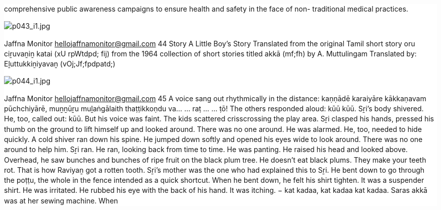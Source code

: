 comprehensive public awareness campaigns 
to ensure health and safety in the face of non-
traditional medical practices.

![p043_i1.jpg](images_out/018_in_jaffna_unregulated_acupuncture_culminates_in_tr/p043_i1.jpg)

Jaffna Monitor
hellojaffnamonitor@gmail.com
44
Story
A Little 
Boy’s 
Story
Translated from the original Tamil short 
story oru ciṟuvaṉiṉ katai (xU rpWtdpd; 
fij) from the 1964 collection of short 
stories titled akkā  (mf;fh)
by A. Muttulingam
Translated by: 
Eḻuttukkiṉiyavaṉ 
(vOj;Jf;fpdpatd;)

![p044_i1.jpg](images_out/018_in_jaffna_unregulated_acupuncture_culminates_in_tr/p044_i1.jpg)

Jaffna Monitor
hellojaffnamonitor@gmail.com
45
A voice sang out rhythmically in the distance:
kaṇṇādē karaiyāre kākkaṇavam pūchchiyārē, 
muṉṉūṟu muḻaṅgālaith thaṭṭikkoṇdu
va… … raṭ … … ṭō!
The others responded aloud: kūū kūū.
Sṟi’s body shivered. He, too, called out: kūū. 
But his voice was faint. The kids scattered 
crisscrossing the play area.
Sṟi clasped his hands, pressed his thumb 
on the ground to lift himself up and looked 
around.
There was no one around.
He was alarmed.
He, too, needed to hide quickly.
A cold shiver ran down his spine. He jumped 
down softly and opened his eyes wide to look 
around. There was no one around to help him.
Sṟi ran.
He ran, looking back from time to time.
He was panting. He raised his head and 
looked above.
Overhead, he saw bunches and bunches of 
ripe fruit on the black plum tree.
He doesn’t eat black plums. They make your 
teeth rot. That is how Raviyaṉ got a rotten 
tooth.
Sṟi’s mother was the one who had explained 
this to Sṟi.
He bent down to go through the poṭṭu, the 
whole in the fence intended as a quick 
shortcut. When he bent down, he felt his shirt 
tighten. It was a suspender shirt.
He was irritated.
He rubbed his eye with the back of his hand.
It was itching.
− kat kadaa, kat kadaa kat kadaa.
Saras akkā was at her sewing machine. When 